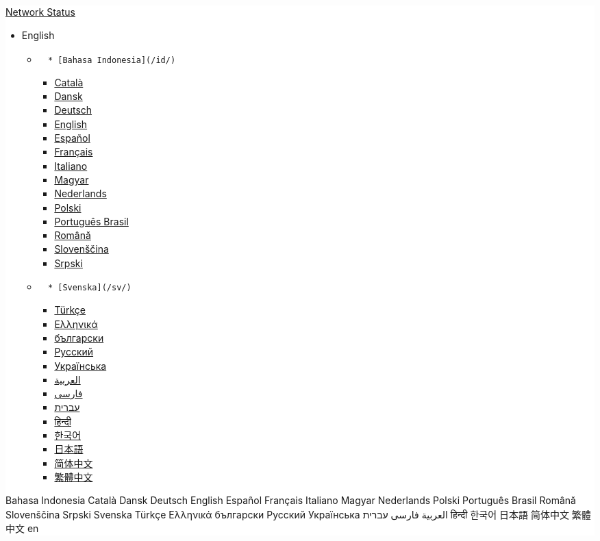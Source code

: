 [Network Status](/en/alerts)

  * English
    *       * [Bahasa Indonesia](/id/)
      * [Català](/ca/)
      * [Dansk](/da/)
      * [Deutsch](/de/)
      * [English](/en/)
      * [Español](/es/)
      * [Français](/fr/)
      * [Italiano](/it/)
      * [Magyar](/hu/)
      * [Nederlands](/nl/)
      * [Polski](/pl/)
      * [Português Brasil](/pt_BR/)
      * [Română](/ro/)
      * [Slovenščina](/sl/)
      * [Srpski](/sr/)
    *       * [Svenska](/sv/)
      * [Türkçe](/tr/)
      * [Ελληνικά](/el/)
      * [български](/bg/)
      * [Русский](/ru/)
      * [Українська](/uk/)
      * [العربية](/ar/)
      * [فارسی](/fa/)
      * [עברית](/he/)
      * [हिन्दी](/hi/)
      * [한국어](/ko/)
      * [日本語](/ja/)
      * [简体中文](/zh_CN/)
      * [繁體中文](/zh_TW/)

Bahasa Indonesia Català Dansk Deutsch English Español Français Italiano Magyar
Nederlands Polski Português Brasil Română Slovenščina Srpski Svenska Türkçe
Ελληνικά български Русский Українська العربية فارسی עברית हिन्दी 한국어 日本語 简体中文
繁體中文 en

